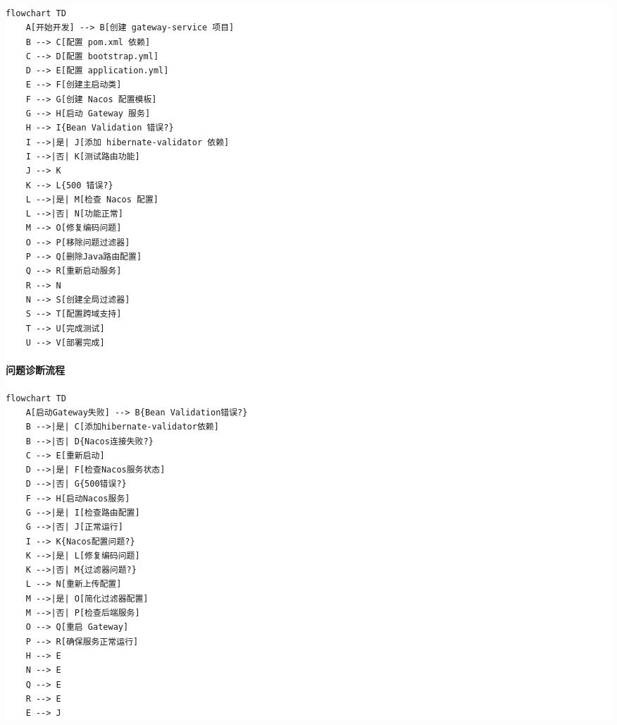 ```mermaid
flowchart TD
    A[开始开发] --> B[创建 gateway-service 项目]
    B --> C[配置 pom.xml 依赖]
    C --> D[配置 bootstrap.yml]
    D --> E[配置 application.yml]
    E --> F[创建主启动类]
    F --> G[创建 Nacos 配置模板]
    G --> H[启动 Gateway 服务]
    H --> I{Bean Validation 错误?}
    I -->|是| J[添加 hibernate-validator 依赖]
    I -->|否| K[测试路由功能]
    J --> K
    K --> L{500 错误?}
    L -->|是| M[检查 Nacos 配置]
    L -->|否| N[功能正常]
    M --> O[修复编码问题]
    O --> P[移除问题过滤器]
    P --> Q[删除Java路由配置]
    Q --> R[重新启动服务]
    R --> N
    N --> S[创建全局过滤器]
    S --> T[配置跨域支持]
    T --> U[完成测试]
    U --> V[部署完成]
```

#### 问题诊断流程

```mermaid
flowchart TD
    A[启动Gateway失败] --> B{Bean Validation错误?}
    B -->|是| C[添加hibernate-validator依赖]
    B -->|否| D{Nacos连接失败?}
    C --> E[重新启动]
    D -->|是| F[检查Nacos服务状态]
    D -->|否| G{500错误?}
    F --> H[启动Nacos服务]
    G -->|是| I[检查路由配置]
    G -->|否| J[正常运行]
    I --> K{Nacos配置问题?}
    K -->|是| L[修复编码问题]
    K -->|否| M{过滤器问题?}
    L --> N[重新上传配置]
    M -->|是| O[简化过滤器配置]
    M -->|否| P[检查后端服务]
    O --> Q[重启 Gateway]
    P --> R[确保服务正常运行]
    H --> E
    N --> E
    Q --> E
    R --> E
    E --> J
```
